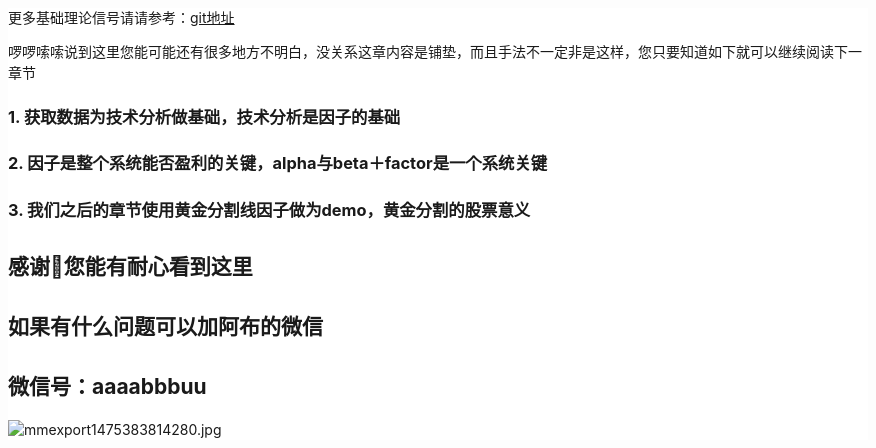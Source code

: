 
更多基础理论信号请请参考：[git地址](https://github.com/bbfamily/abu/blob/master/%E7%90%86%E8%AE%BA%E5%9F%BA%E7%A1%80-ABU%E9%87%8F%E5%8C%96%E7%B3%BB%E7%BB%9F.ipynb)

啰啰嗦嗦说到这里您能可能还有很多地方不明白，没关系这章内容是铺垫，而且手法不一定非是这样，您只要知道如下就可以继续阅读下一章节

### 1. 获取数据为技术分析做基础，技术分析是因子的基础
### 2. 因子是整个系统能否盈利的关键，alpha与beta＋factor是一个系统关键
### 3. 我们之后的章节使用黄金分割线因子做为demo，黄金分割的股票意义

## 感谢🙏您能有耐心看到这里
## 如果有什么问题可以加阿布的微信 
## 微信号：aaaabbbuu

![mmexport1475383814280.jpg](http://upload-images.jianshu.io/upload_images/3136804-27b0b66e5bab7a03.jpg?imageMogr2/auto-orient/strip%7CimageView2/2/w/1240)